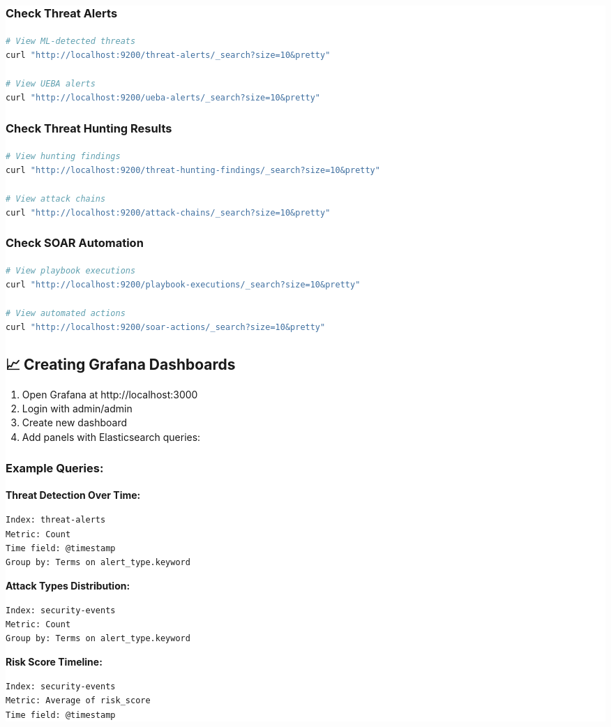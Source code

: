 ### Check Threat Alerts
```bash
# View ML-detected threats
curl "http://localhost:9200/threat-alerts/_search?size=10&pretty"

# View UEBA alerts
curl "http://localhost:9200/ueba-alerts/_search?size=10&pretty"
```

### Check Threat Hunting Results
```bash
# View hunting findings
curl "http://localhost:9200/threat-hunting-findings/_search?size=10&pretty"

# View attack chains
curl "http://localhost:9200/attack-chains/_search?size=10&pretty"
```

### Check SOAR Automation
```bash
# View playbook executions
curl "http://localhost:9200/playbook-executions/_search?size=10&pretty"

# View automated actions
curl "http://localhost:9200/soar-actions/_search?size=10&pretty"
```

## 📈 Creating Grafana Dashboards

1. Open Grafana at http://localhost:3000
2. Login with admin/admin
3. Create new dashboard
4. Add panels with Elasticsearch queries:

### Example Queries:

**Threat Detection Over Time:**
```
Index: threat-alerts
Metric: Count
Time field: @timestamp
Group by: Terms on alert_type.keyword
```

**Attack Types Distribution:**
```
Index: security-events
Metric: Count
Group by: Terms on alert_type.keyword
```

**Risk Score Timeline:**
```
Index: security-events
Metric: Average of risk_score
Time field: @timestamp
```
